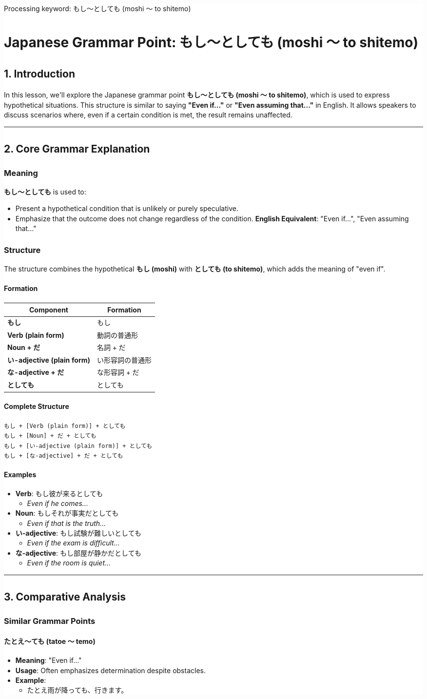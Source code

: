 Processing keyword: もし～としても (moshi ～ to shitemo)
# Japanese Grammar Point: もし～としても (moshi ～ to shitemo)

## 1. Introduction
In this lesson, we'll explore the Japanese grammar point **もし～としても (moshi ～ to shitemo)**, which is used to express hypothetical situations. This structure is similar to saying **"Even if..."** or **"Even assuming that..."** in English. It allows speakers to discuss scenarios where, even if a certain condition is met, the result remains unaffected.

---
## 2. Core Grammar Explanation
### Meaning
**もし～としても** is used to:
- Present a hypothetical condition that is unlikely or purely speculative.
- Emphasize that the outcome does not change regardless of the condition.
**English Equivalent**: "Even if...", "Even assuming that..."
### Structure
The structure combines the hypothetical **もし (moshi)** with **としても (to shitemo)**, which adds the meaning of "even if".
#### Formation
| **Component**                | **Formation**                                 |
|------------------------------|-----------------------------------------------|
| **もし**                     | もし                                         |
| **Verb (plain form)**        | 動詞の普通形                                  |
| **Noun + だ**                | 名詞 + だ                                     |
| **い-adjective (plain form)** | い形容詞の普通形                             |
| **な-adjective + だ**        | な形容詞 + だ                                 |
| **としても**                 | としても                                     |
#### Complete Structure
```plaintext
もし + [Verb (plain form)] + としても
もし + [Noun] + だ + としても
もし + [い-adjective (plain form)] + としても
もし + [な-adjective] + だ + としても
```
#### Examples
- **Verb**: もし彼が来るとしても
  - *Even if he comes...*
- **Noun**: もしそれが事実だとしても
  - *Even if that is the truth...*
- **い-adjective**: もし試験が難しいとしても
  - *Even if the exam is difficult...*
- **な-adjective**: もし部屋が静かだとしても
  - *Even if the room is quiet...*
---
## 3. Comparative Analysis
### Similar Grammar Points
#### たとえ～ても (tatoe ～ temo)
- **Meaning**: "Even if..."
- **Usage**: Often emphasizes determination despite obstacles.
- **Example**:
  - たとえ雨が降っても、行きます。